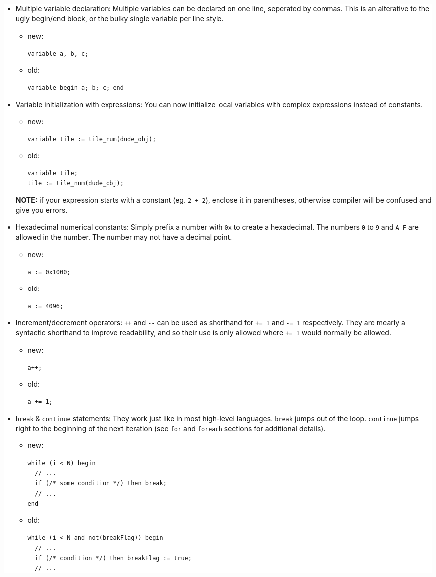 - Multiple variable declaration: Multiple variables can be declared on one line, seperated by commas. This is an alterative to the ugly begin/end block, or the bulky single variable per line style.
  - new:
    ```
    variable a, b, c;
    ```
  - old:
    ```
    variable begin a; b; c; end
    ```

- Variable initialization with expressions: You can now initialize local variables with complex expressions instead of constants.
  - new:
    ```
    variable tile := tile_num(dude_obj);
    ```
  - old:
    ```
    variable tile;
    tile := tile_num(dude_obj);
    ```
  __NOTE:__ if your expression starts with a constant (eg. `2 + 2`), enclose it in parentheses, otherwise compiler will be confused and give you errors.


- Hexadecimal numerical constants: Simply prefix a number with `0x` to create a hexadecimal. The numbers `0` to `9` and `A-F` are allowed in the number. The number may not have a decimal point.
  - new:
    ```
    a := 0x1000;
    ```
  - old:
    ```
    a := 4096;
    ```

- Increment/decrement operators: `++` and `--` can be used as shorthand for `+= 1` and `-= 1` respectively. They are mearly a syntactic shorthand to improve readability, and so their use is only allowed where `+= 1` would normally be allowed.
  - new:
    ```
    a++;
    ```
  - old:
    ```
    a += 1;
    ```

- `break` & `continue` statements: They work just like in most high-level languages. `break` jumps out of the loop. `continue` jumps right to the beginning of the next iteration (see `for` and `foreach` sections for additional details).
  - new:
    ```
    while (i < N) begin
      // ...
      if (/* some condition */) then break;
      // ...
    end
    ```
  - old:
    ```
    while (i < N and not(breakFlag)) begin
      // ...
      if (/* condition */) then breakFlag := true;
      // ...